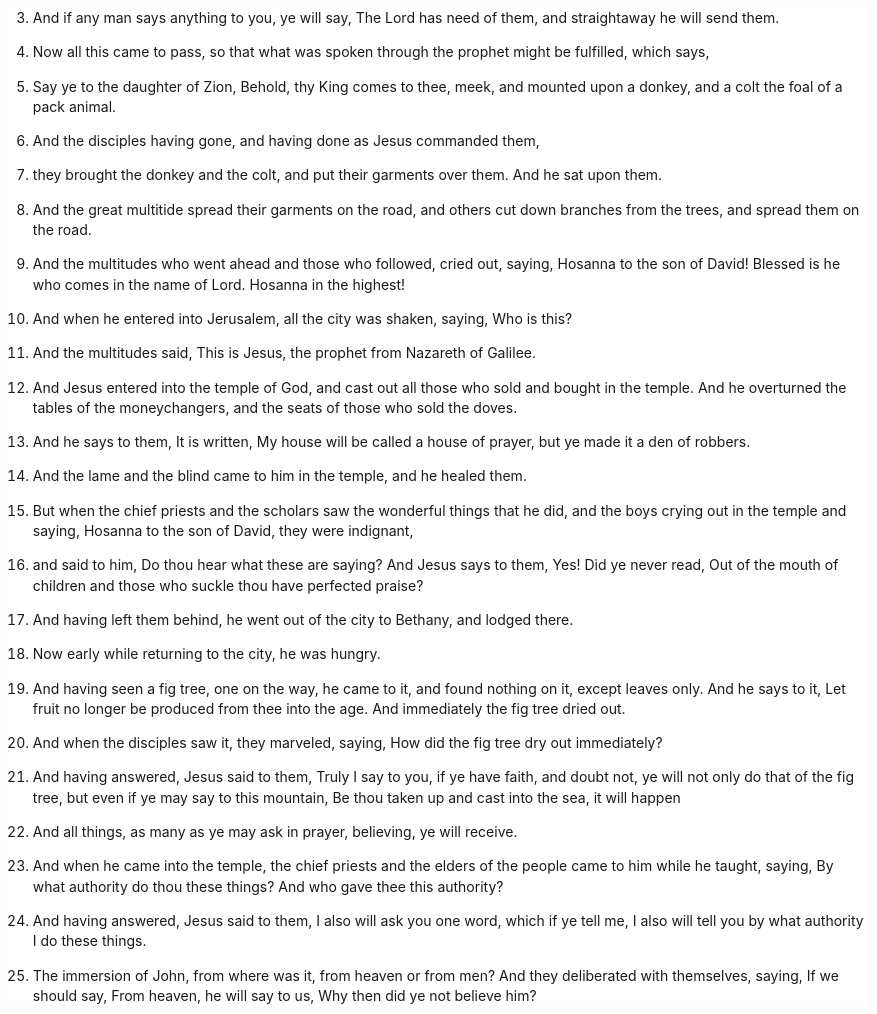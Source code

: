 3. And if any man says anything to you, ye will say, The Lord has need of them, and straightaway he will send them.

4. Now all this came to pass, so that what was spoken through the prophet might be fulfilled, which says,

5. Say ye to the daughter of Zion, Behold, thy King comes to thee, meek, and mounted upon a donkey, and a colt the foal of a pack animal.

6. And the disciples having gone, and having done as Jesus commanded them,

7. they brought the donkey and the colt, and put their garments over them. And he sat upon them.

8. And the great multitide spread their garments on the road, and others cut down branches from the trees, and spread them on the road.

9. And the multitudes who went ahead and those who followed, cried out, saying, Hosanna to the son of David! Blessed is he who comes in the name of Lord. Hosanna in the highest!

10. And when he entered into Jerusalem, all the city was shaken, saying, Who is this?

11. And the multitudes said, This is Jesus, the prophet from Nazareth of Galilee.

12. And Jesus entered into the temple of God, and cast out all those who sold and bought in the temple. And he overturned the tables of the moneychangers, and the seats of those who sold the doves.

13. And he says to them, It is written, My house will be called a house of prayer, but ye made it a den of robbers.

14. And the lame and the blind came to him in the temple, and he healed them.

15. But when the chief priests and the scholars saw the wonderful things that he did, and the boys crying out in the temple and saying, Hosanna to the son of David, they were indignant,

16. and said to him, Do thou hear what these are saying? And Jesus says to them, Yes! Did ye never read, Out of the mouth of children and those who suckle thou have perfected praise?

17. And having left them behind, he went out of the city to Bethany, and lodged there.

18. Now early while returning to the city, he was hungry.

19. And having seen a fig tree, one on the way, he came to it, and found nothing on it, except leaves only. And he says to it, Let fruit no longer be produced from thee into the age. And immediately the fig tree dried out.

20. And when the disciples saw it, they marveled, saying, How did the fig tree dry out immediately?

21. And having answered, Jesus said to them, Truly I say to you, if ye have faith, and doubt not, ye will not only do that of the fig tree, but even if ye may say to this mountain, Be thou taken up and cast into the sea, it will happen

22. And all things, as many as ye may ask in prayer, believing, ye will receive.

23. And when he came into the temple, the chief priests and the elders of the people came to him while he taught, saying, By what authority do thou these things? And who gave thee this authority?

24. And having answered, Jesus said to them, I also will ask you one word, which if ye tell me, I also will tell you by what authority I do these things.

25. The immersion of John, from where was it, from heaven or from men? And they deliberated with themselves, saying, If we should say, From heaven, he will say to us, Why then did ye not believe him?
